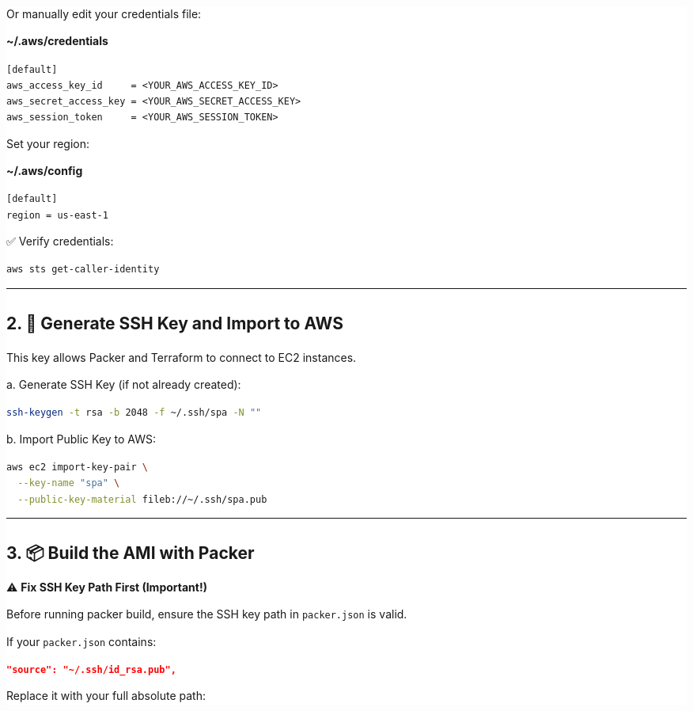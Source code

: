 Or manually edit your credentials file:

**~/.aws/credentials**
```
[default]
aws_access_key_id     = <YOUR_AWS_ACCESS_KEY_ID>
aws_secret_access_key = <YOUR_AWS_SECRET_ACCESS_KEY>
aws_session_token     = <YOUR_AWS_SESSION_TOKEN>
```

Set your region:

**~/.aws/config**
```
[default]
region = us-east-1
```

✅ Verify credentials:

```bash
aws sts get-caller-identity
```

---

## 2. 🔑 Generate SSH Key and Import to AWS

This key allows Packer and Terraform to connect to EC2 instances.

a. Generate SSH Key (if not already created):

```bash
ssh-keygen -t rsa -b 2048 -f ~/.ssh/spa -N ""
```

b. Import Public Key to AWS:

```bash
aws ec2 import-key-pair \
  --key-name "spa" \
  --public-key-material fileb://~/.ssh/spa.pub
```

---

## 3. 📦 Build the AMI with Packer

⚠️ **Fix SSH Key Path First (Important!)**

Before running packer build, ensure the SSH key path in `packer.json` is valid.

If your `packer.json` contains:

```json
"source": "~/.ssh/id_rsa.pub",
```

Replace it with your full absolute path:
